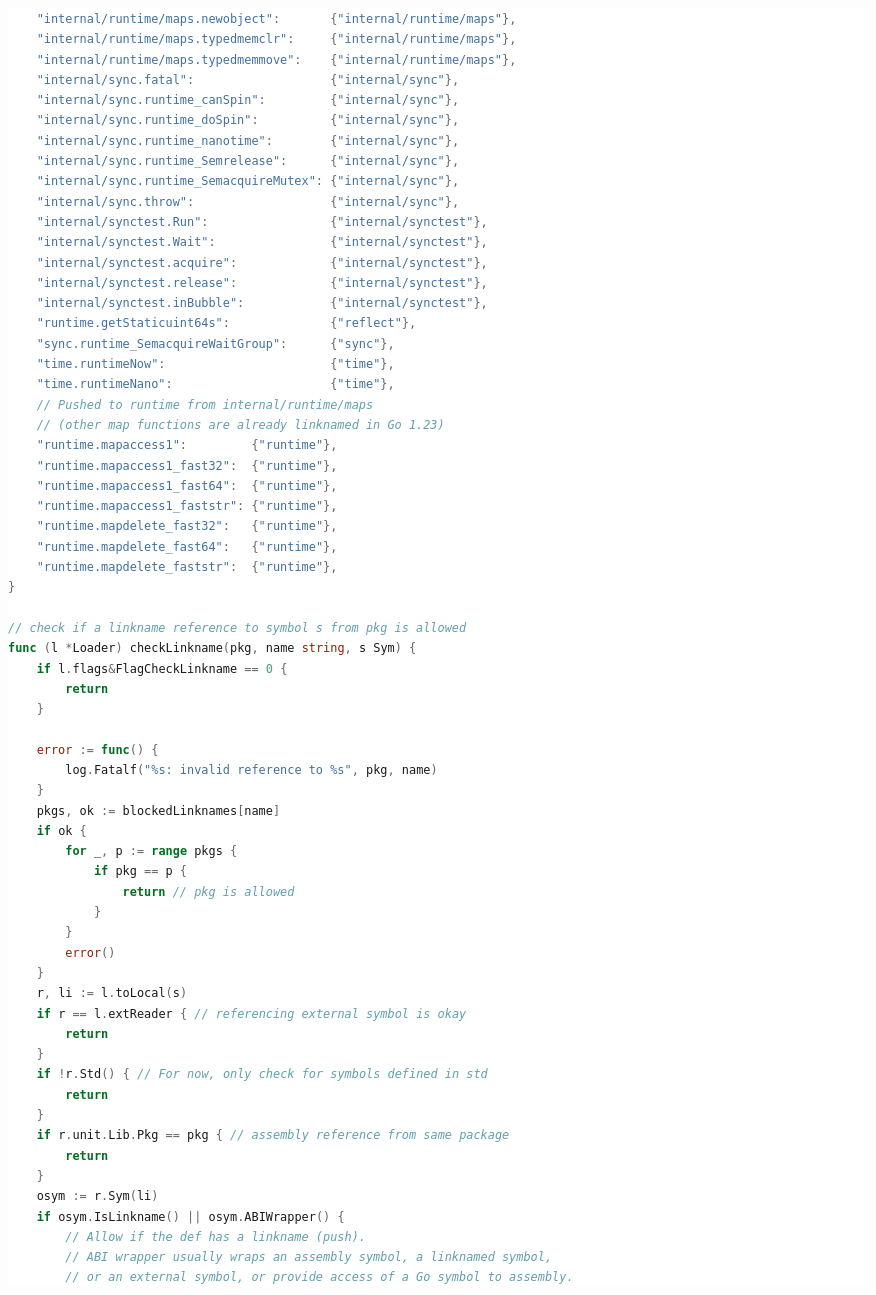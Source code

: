 ```go
	"internal/runtime/maps.newobject":       {"internal/runtime/maps"},
	"internal/runtime/maps.typedmemclr":     {"internal/runtime/maps"},
	"internal/runtime/maps.typedmemmove":    {"internal/runtime/maps"},
	"internal/sync.fatal":                   {"internal/sync"},
	"internal/sync.runtime_canSpin":         {"internal/sync"},
	"internal/sync.runtime_doSpin":          {"internal/sync"},
	"internal/sync.runtime_nanotime":        {"internal/sync"},
	"internal/sync.runtime_Semrelease":      {"internal/sync"},
	"internal/sync.runtime_SemacquireMutex": {"internal/sync"},
	"internal/sync.throw":                   {"internal/sync"},
	"internal/synctest.Run":                 {"internal/synctest"},
	"internal/synctest.Wait":                {"internal/synctest"},
	"internal/synctest.acquire":             {"internal/synctest"},
	"internal/synctest.release":             {"internal/synctest"},
	"internal/synctest.inBubble":            {"internal/synctest"},
	"runtime.getStaticuint64s":              {"reflect"},
	"sync.runtime_SemacquireWaitGroup":      {"sync"},
	"time.runtimeNow":                       {"time"},
	"time.runtimeNano":                      {"time"},
	// Pushed to runtime from internal/runtime/maps
	// (other map functions are already linknamed in Go 1.23)
	"runtime.mapaccess1":         {"runtime"},
	"runtime.mapaccess1_fast32":  {"runtime"},
	"runtime.mapaccess1_fast64":  {"runtime"},
	"runtime.mapaccess1_faststr": {"runtime"},
	"runtime.mapdelete_fast32":   {"runtime"},
	"runtime.mapdelete_fast64":   {"runtime"},
	"runtime.mapdelete_faststr":  {"runtime"},
}

// check if a linkname reference to symbol s from pkg is allowed
func (l *Loader) checkLinkname(pkg, name string, s Sym) {
	if l.flags&FlagCheckLinkname == 0 {
		return
	}

	error := func() {
		log.Fatalf("%s: invalid reference to %s", pkg, name)
	}
	pkgs, ok := blockedLinknames[name]
	if ok {
		for _, p := range pkgs {
			if pkg == p {
				return // pkg is allowed
			}
		}
		error()
	}
	r, li := l.toLocal(s)
	if r == l.extReader { // referencing external symbol is okay
		return
	}
	if !r.Std() { // For now, only check for symbols defined in std
		return
	}
	if r.unit.Lib.Pkg == pkg { // assembly reference from same package
		return
	}
	osym := r.Sym(li)
	if osym.IsLinkname() || osym.ABIWrapper() {
		// Allow if the def has a linkname (push).
		// ABI wrapper usually wraps an assembly symbol, a linknamed symbol,
		// or an external symbol, or provide access of a Go symbol to assembly.
```